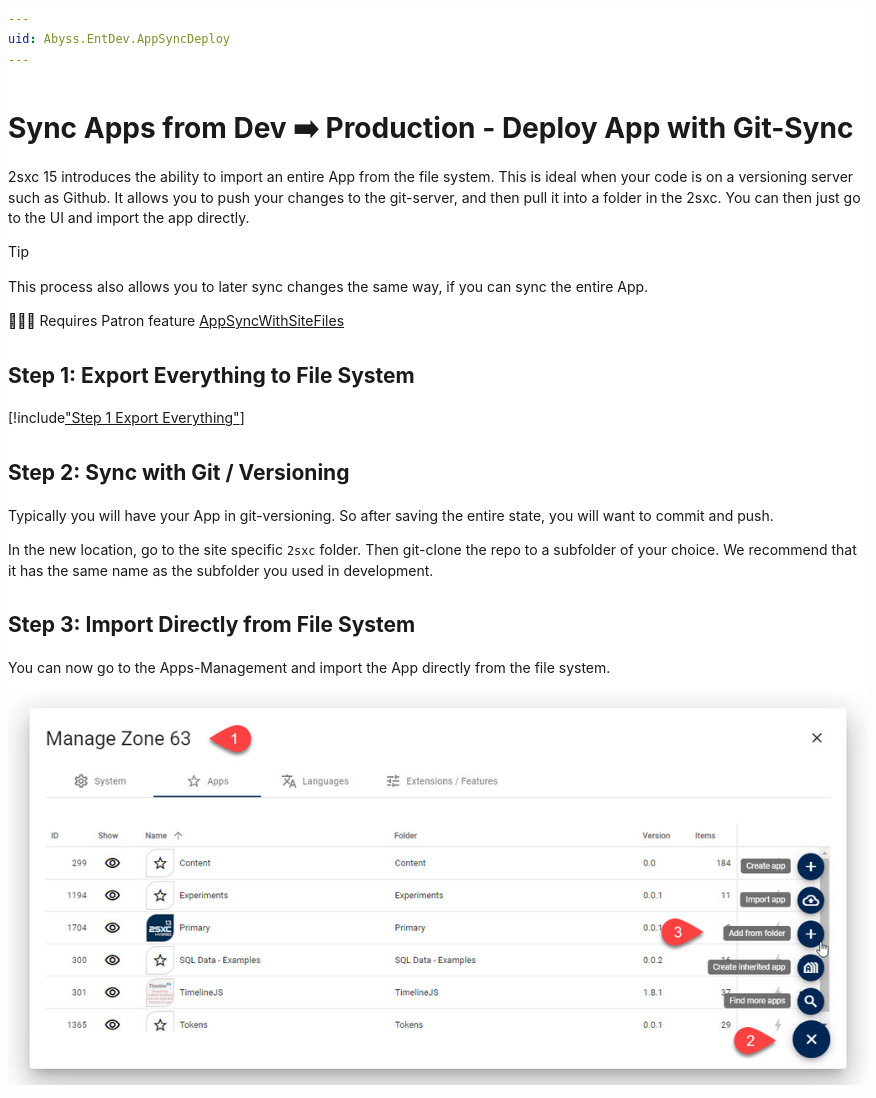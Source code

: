 ```yaml
---
uid: Abyss.EntDev.AppSyncDeploy
---
```


# Sync Apps from Dev ➡️ Production - Deploy App with Git-Sync

2sxc 15 introduces the ability to import an entire App from the file system.
This is ideal when your code is on a versioning server such as Github.
It allows you to push your changes to the git-server, and then pull it into a folder in the 2sxc.
You can then just go to the UI and import the app directly.

> [!TIP]
> This process also allows you to later sync changes the same way, if you can sync the entire App.

🦸🏾‍♂️ Requires Patron feature [AppSyncWithSiteFiles](https://patrons.2sxc.org/rf?AppSyncWithSiteFiles)

## Step 1: Export Everything to File System

[!include["Step 1 Export Everything"](./_1-export-everything.md)]

## Step 2: Sync with Git / Versioning

Typically you will have your App in git-versioning.
So after saving the entire state, you will want to commit and push.

In the new location, go to the site specific `2sxc` folder.
Then git-clone the repo to a subfolder of your choice.
We recommend that it has the same name as the subfolder you used in development.

## Step 3: Import Directly from File System

You can now go to the Apps-Management and import the App directly from the file system.

<img src="./assets/import-app-from-file-system.jpg" width="100%" class="glow">
